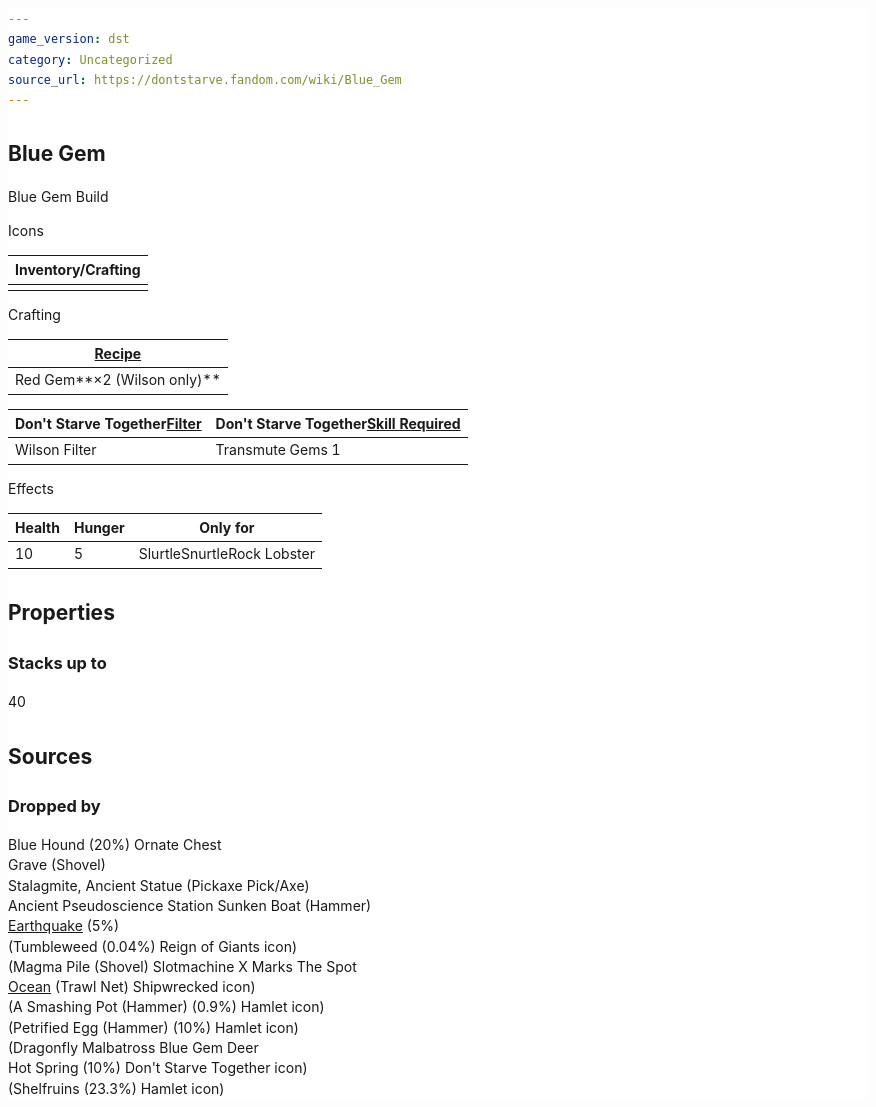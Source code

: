 ```yaml
---
game_version: dst
category: Uncategorized
source_url: https://dontstarve.fandom.com/wiki/Blue_Gem
---
```


## Blue Gem

Blue Gem Build

Icons

| Inventory/Crafting |
| --- |
|  |

Crafting

| [Recipe](/wiki/Crafting "Crafting") |
| --- |
| Red Gem**×2 (Wilson only)** |

| Don't Starve Together[Filter](/wiki/Filters "Filters") | Don't Starve Together[Skill Required](/wiki/Skill "Skill") |
| --- | --- |
| Wilson Filter | Transmute Gems 1 |

Effects

| Health | Hunger | Only for |
| --- | --- | --- |
| 10 | 5 | SlurtleSnurtleRock Lobster |

## Properties

### Stacks up to

40

## Sources

### Dropped by

Blue Hound (20%) Ornate Chest  
Grave (Shovel)  
Stalagmite, Ancient Statue (Pickaxe Pick/Axe)  
Ancient Pseudoscience Station Sunken Boat (Hammer)  
[Earthquake](/wiki/Earthquake "Earthquake") (5%)  
(Tumbleweed (0.04%) Reign of Giants icon)  
(Magma Pile (Shovel) Slotmachine X Marks The Spot  
[Ocean](/wiki/Ocean "Ocean") (Trawl Net) Shipwrecked icon)  
(A Smashing Pot (Hammer) (0.9%) Hamlet icon)  
(Petrified Egg (Hammer) (10%) Hamlet icon)  
(Dragonfly Malbatross Blue Gem Deer  
Hot Spring (10%) Don't Starve Together icon)  
(Shelfruins (23.3%) Hamlet icon)
